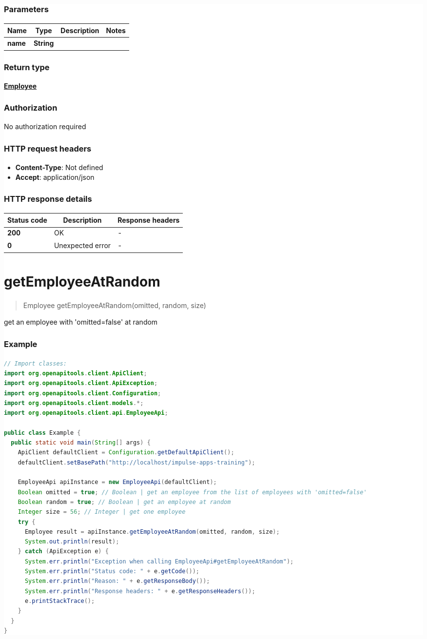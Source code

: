 ### Parameters

Name | Type | Description  | Notes
------------- | ------------- | ------------- | -------------
 **name** | **String**|  |

### Return type

[**Employee**](Employee.md)

### Authorization

No authorization required

### HTTP request headers

 - **Content-Type**: Not defined
 - **Accept**: application/json

### HTTP response details
| Status code | Description | Response headers |
|-------------|-------------|------------------|
**200** | OK |  -  |
**0** | Unexpected error |  -  |

<a name="getEmployeeAtRandom"></a>
# **getEmployeeAtRandom**
> Employee getEmployeeAtRandom(omitted, random, size)



get an employee with &#39;omitted&#x3D;false&#39; at random

### Example
```java
// Import classes:
import org.openapitools.client.ApiClient;
import org.openapitools.client.ApiException;
import org.openapitools.client.Configuration;
import org.openapitools.client.models.*;
import org.openapitools.client.api.EmployeeApi;

public class Example {
  public static void main(String[] args) {
    ApiClient defaultClient = Configuration.getDefaultApiClient();
    defaultClient.setBasePath("http://localhost/impulse-apps-training");

    EmployeeApi apiInstance = new EmployeeApi(defaultClient);
    Boolean omitted = true; // Boolean | get an employee from the list of employees with 'omitted=false'
    Boolean random = true; // Boolean | get an employee at random
    Integer size = 56; // Integer | get one employee
    try {
      Employee result = apiInstance.getEmployeeAtRandom(omitted, random, size);
      System.out.println(result);
    } catch (ApiException e) {
      System.err.println("Exception when calling EmployeeApi#getEmployeeAtRandom");
      System.err.println("Status code: " + e.getCode());
      System.err.println("Reason: " + e.getResponseBody());
      System.err.println("Response headers: " + e.getResponseHeaders());
      e.printStackTrace();
    }
  }
}
```